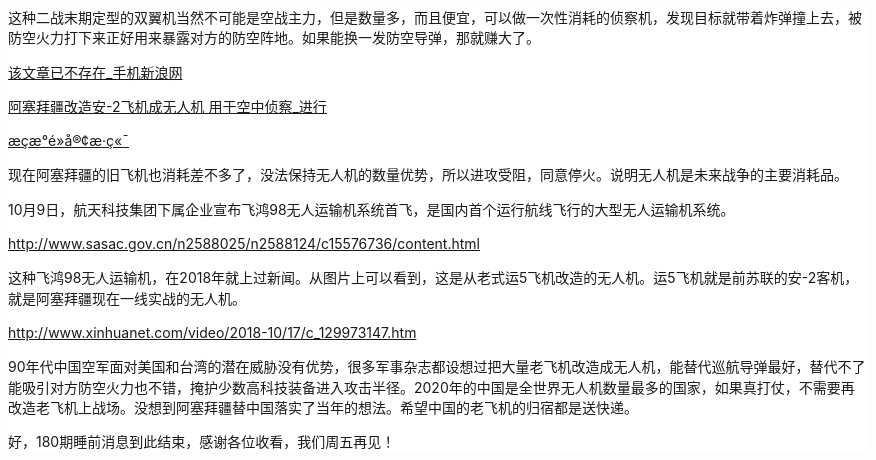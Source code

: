 这种二战末期定型的双翼机当然不可能是空战主力，但是数量多，而且便宜，可以做一次性消耗的侦察机，发现目标就带着炸弹撞上去，被防空火力打下来正好用来暴露对方的防空阵地。如果能换一发防空导弹，那就赚大了。

[该文章已不存在_手机新浪网](https://k.sina.cn/article_5393135816_m14174b8c803300pwgo.html?pt=submit&pt=submit)

[阿塞拜疆改造安-2飞机成无人机 用于空中侦察_进行](https://www.sohu.com/a/422800017_476262)

[æçæ°é»å®¢æ·ç«¯](https://m.k.sohu.com/d/486871650)

现在阿塞拜疆的旧飞机也消耗差不多了，没法保持无人机的数量优势，所以进攻受阻，同意停火。说明无人机是未来战争的主要消耗品。

10月9日，航天科技集团下属企业宣布飞鸿98无人运输机系统首飞，是国内首个运行航线飞行的大型无人运输机系统。

<http://www.sasac.gov.cn/n2588025/n2588124/c15576736/content.html>

这种飞鸿98无人运输机，在2018年就上过新闻。从图片上可以看到，这是从老式运5飞机改造的无人机。运5飞机就是前苏联的安-2客机，就是阿塞拜疆现在一线实战的无人机。

<http://www.xinhuanet.com/video/2018-10/17/c_129973147.htm>

90年代中国空军面对美国和台湾的潜在威胁没有优势，很多军事杂志都设想过把大量老飞机改造成无人机，能替代巡航导弹最好，替代不了能吸引对方防空火力也不错，掩护少数高科技装备进入攻击半径。2020年的中国是全世界无人机数量最多的国家，如果真打仗，不需要再改造老飞机上战场。没想到阿塞拜疆替中国落实了当年的想法。希望中国的老飞机的归宿都是送快递。

好，180期睡前消息到此结束，感谢各位收看，我们周五再见！
